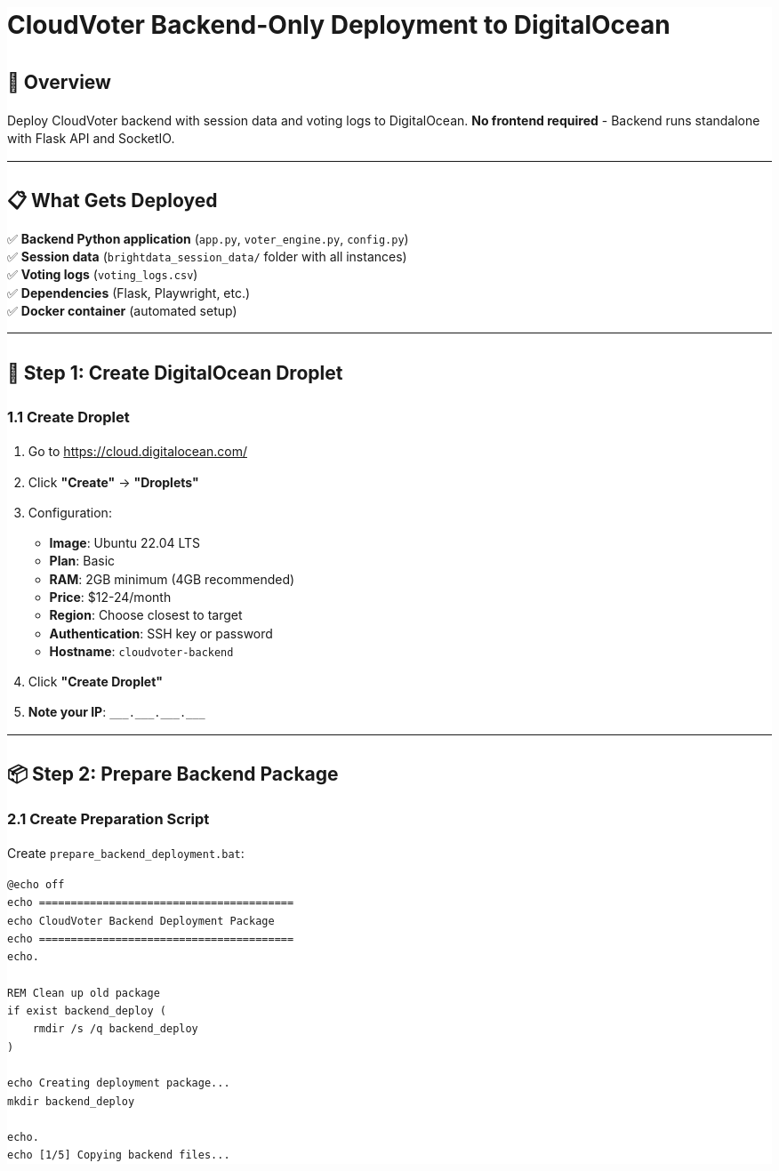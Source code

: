 # CloudVoter Backend-Only Deployment to DigitalOcean

## 🎯 Overview

Deploy CloudVoter backend with session data and voting logs to DigitalOcean.
**No frontend required** - Backend runs standalone with Flask API and SocketIO.

---

## 📋 What Gets Deployed

✅ **Backend Python application** (`app.py`, `voter_engine.py`, `config.py`)  
✅ **Session data** (`brightdata_session_data/` folder with all instances)  
✅ **Voting logs** (`voting_logs.csv`)  
✅ **Dependencies** (Flask, Playwright, etc.)  
✅ **Docker container** (automated setup)  

---

## 🚀 Step 1: Create DigitalOcean Droplet

### 1.1 Create Droplet

1. Go to https://cloud.digitalocean.com/
2. Click **"Create"** → **"Droplets"**
3. Configuration:
   - **Image**: Ubuntu 22.04 LTS
   - **Plan**: Basic
   - **RAM**: 2GB minimum (4GB recommended)
   - **Price**: $12-24/month
   - **Region**: Choose closest to target
   - **Authentication**: SSH key or password
   - **Hostname**: `cloudvoter-backend`

4. Click **"Create Droplet"**
5. **Note your IP**: `___.___.___.___`

---

## 📦 Step 2: Prepare Backend Package

### 2.1 Create Preparation Script

Create `prepare_backend_deployment.bat`:

```batch
@echo off
echo ========================================
echo CloudVoter Backend Deployment Package
echo ========================================
echo.

REM Clean up old package
if exist backend_deploy (
    rmdir /s /q backend_deploy
)

echo Creating deployment package...
mkdir backend_deploy

echo.
echo [1/5] Copying backend files...
```